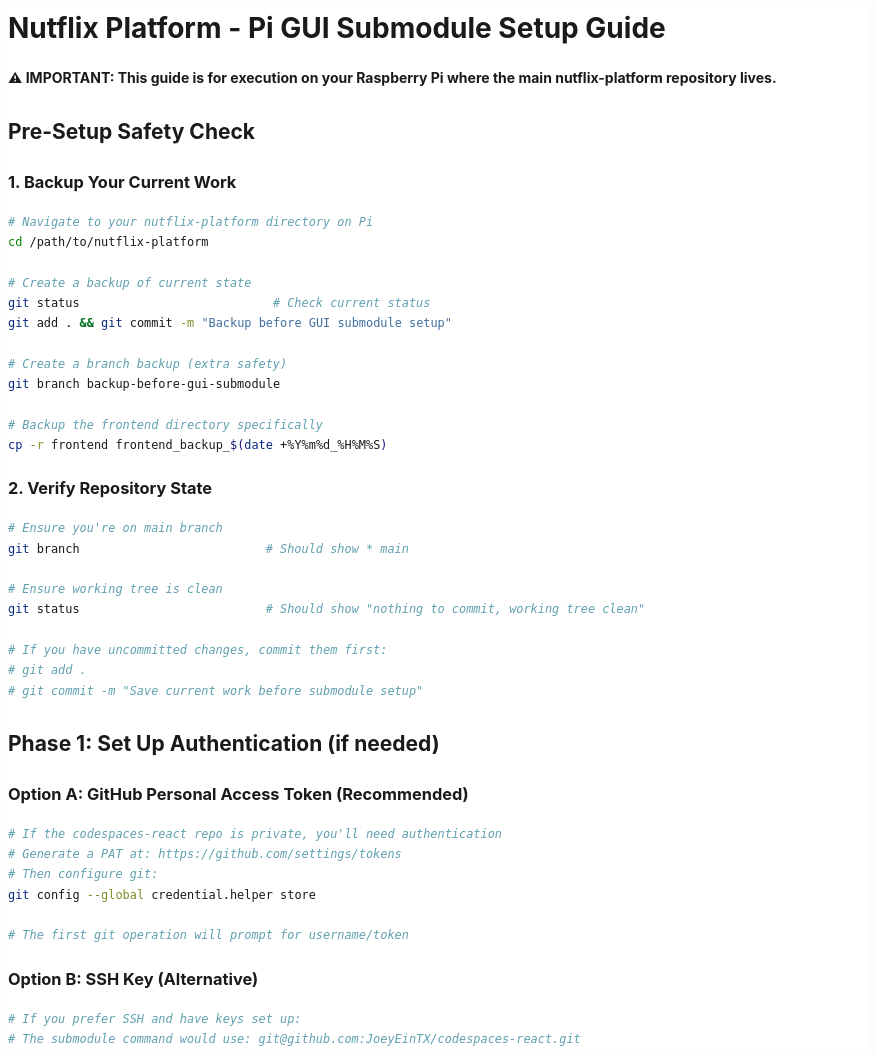 # Nutflix Platform - Pi GUI Submodule Setup Guide

**⚠️ IMPORTANT: This guide is for execution on your Raspberry Pi where the main nutflix-platform repository lives.**

## Pre-Setup Safety Check

### 1. Backup Your Current Work
```bash
# Navigate to your nutflix-platform directory on Pi
cd /path/to/nutflix-platform

# Create a backup of current state
git status                           # Check current status
git add . && git commit -m "Backup before GUI submodule setup"

# Create a branch backup (extra safety)
git branch backup-before-gui-submodule

# Backup the frontend directory specifically
cp -r frontend frontend_backup_$(date +%Y%m%d_%H%M%S)
```

### 2. Verify Repository State
```bash
# Ensure you're on main branch
git branch                          # Should show * main

# Ensure working tree is clean
git status                          # Should show "nothing to commit, working tree clean"

# If you have uncommitted changes, commit them first:
# git add .
# git commit -m "Save current work before submodule setup"
```

## Phase 1: Set Up Authentication (if needed)

### Option A: GitHub Personal Access Token (Recommended)
```bash
# If the codespaces-react repo is private, you'll need authentication
# Generate a PAT at: https://github.com/settings/tokens
# Then configure git:
git config --global credential.helper store

# The first git operation will prompt for username/token
```

### Option B: SSH Key (Alternative)
```bash
# If you prefer SSH and have keys set up:
# The submodule command would use: git@github.com:JoeyEinTX/codespaces-react.git
```
